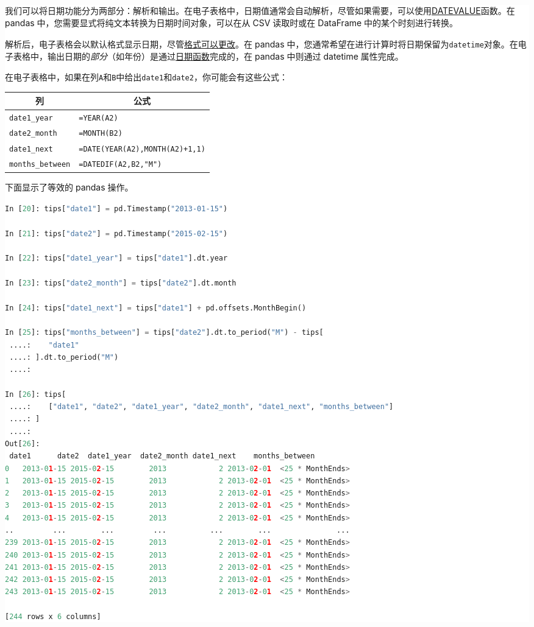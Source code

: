 我们可以将日期功能分为两部分：解析和输出。在电子表格中，日期值通常会自动解析，尽管如果需要，可以使用[DATEVALUE](https://support.microsoft.com/en-us/office/datevalue-function-df8b07d4-7761-4a93-bc33-b7471bbff252)函数。在 pandas 中，您需要显式将纯文本转换为日期时间对象，可以在从 CSV 读取时或在 DataFrame 中的某个时刻进行转换。

解析后，电子表格会以默认格式显示日期，尽管[格式可以更改](https://support.microsoft.com/en-us/office/format-a-date-the-way-you-want-8e10019e-d5d8-47a1-ba95-db95123d273e)。在 pandas 中，您通常希望在进行计算时将日期保留为`datetime`对象。在电子表格中，输出日期的*部分*（如年份）是通过[日期函数](https://support.microsoft.com/en-us/office/date-and-time-functions-reference-fd1b5961-c1ae-4677-be58-074152f97b81)完成的，在 pandas 中则通过 datetime 属性完成。

在电子表格中，如果在列`A`和`B`中给出`date1`和`date2`，你可能会有这些公式：

| 列 | 公式 |
| --- | --- |
| `date1_year` | `=YEAR(A2)` |
| `date2_month` | `=MONTH(B2)` |
| `date1_next` | `=DATE(YEAR(A2),MONTH(A2)+1,1)` |
| `months_between` | `=DATEDIF(A2,B2,"M")` |

下面显示了等效的 pandas 操作。

```py
In [20]: tips["date1"] = pd.Timestamp("2013-01-15")

In [21]: tips["date2"] = pd.Timestamp("2015-02-15")

In [22]: tips["date1_year"] = tips["date1"].dt.year

In [23]: tips["date2_month"] = tips["date2"].dt.month

In [24]: tips["date1_next"] = tips["date1"] + pd.offsets.MonthBegin()

In [25]: tips["months_between"] = tips["date2"].dt.to_period("M") - tips[
 ....:    "date1"
 ....: ].dt.to_period("M")
 ....: 

In [26]: tips[
 ....:    ["date1", "date2", "date1_year", "date2_month", "date1_next", "months_between"]
 ....: ]
 ....: 
Out[26]: 
 date1      date2  date1_year  date2_month date1_next    months_between
0   2013-01-15 2015-02-15        2013            2 2013-02-01  <25 * MonthEnds>
1   2013-01-15 2015-02-15        2013            2 2013-02-01  <25 * MonthEnds>
2   2013-01-15 2015-02-15        2013            2 2013-02-01  <25 * MonthEnds>
3   2013-01-15 2015-02-15        2013            2 2013-02-01  <25 * MonthEnds>
4   2013-01-15 2015-02-15        2013            2 2013-02-01  <25 * MonthEnds>
..         ...        ...         ...          ...        ...               ...
239 2013-01-15 2015-02-15        2013            2 2013-02-01  <25 * MonthEnds>
240 2013-01-15 2015-02-15        2013            2 2013-02-01  <25 * MonthEnds>
241 2013-01-15 2015-02-15        2013            2 2013-02-01  <25 * MonthEnds>
242 2013-01-15 2015-02-15        2013            2 2013-02-01  <25 * MonthEnds>
243 2013-01-15 2015-02-15        2013            2 2013-02-01  <25 * MonthEnds>

[244 rows x 6 columns] 
```
